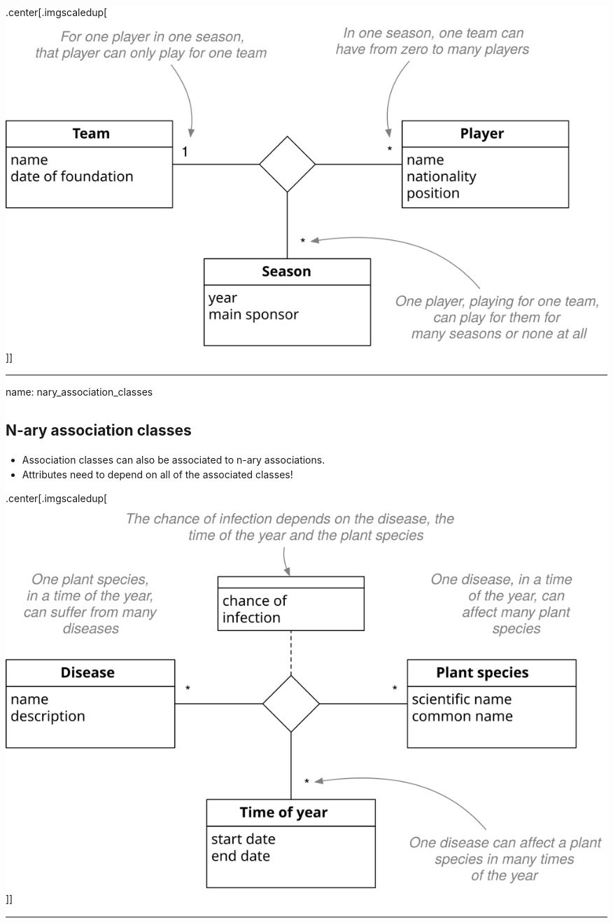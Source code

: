 .center[.imgscaledup[![NAryAssociations](diagrams/UMLDiagrams/NAryAssociations.svg)]]

---
name: nary_association_classes
## N-ary association classes

- Association classes can also be associated to n-ary associations.
- Attributes need to depend on all of the associated classes!

.center[.imgscaledup[![NAryAssociationClass](diagrams/UMLDiagrams/NAryAssociationClass.svg)]]

---